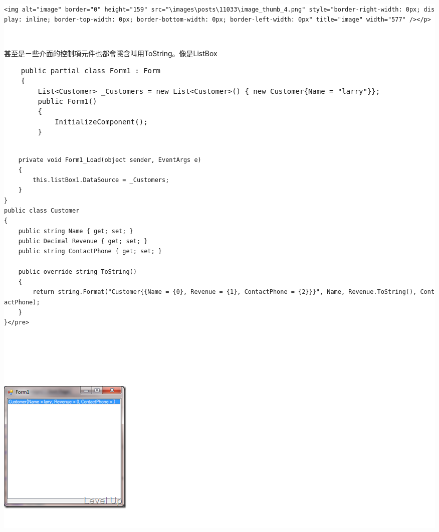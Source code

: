 	<img alt="image" border="0" height="159" src="\images\posts\11033\image_thumb_4.png" style="border-right-width: 0px; display: inline; border-top-width: 0px; border-bottom-width: 0px; border-left-width: 0px" title="image" width="577" /></p>
<p>
	 </p>
<p>
	甚至是ㄧ些介面的控制項元件也都會隱含叫用ToString。像是ListBox</p>
<div class="wlWriterEditableSmartContent" id="scid:812469c5-0cb0-4c63-8c15-c81123a09de7:3eec2b6a-a28f-47c7-8fd4-5850e4b88773" style="padding-bottom: 0px; margin: 0px; padding-left: 0px; padding-right: 0px; display: inline; float: none; padding-top: 0px">
	<pre class="c#:nocontrols" name="code">
	public partial class Form1 : Form
    {
        List&lt;Customer&gt; _Customers = new List&lt;Customer&gt;() { new Customer{Name = "larry"}};
        public Form1()
        {
            InitializeComponent();
        }

        private void Form1_Load(object sender, EventArgs e)
        {
            this.listBox1.DataSource = _Customers;
        }
    }
    public class Customer
    {
        public string Name { get; set; }
        public Decimal Revenue { get; set; }
        public string ContactPhone { get; set; }

        public override string ToString()
        {
            return string.Format("Customer{{Name = {0}, Revenue = {1}, ContactPhone = {2}}}", Name, Revenue.ToString(), ContactPhone);
        }
    }</pre>
</div>
<p>
	 </p>
<p>
	 </p>
<p>
	<img alt="image" border="0" height="244" src="\images\posts\11033\image_thumb_2.png" style="border-right-width: 0px; display: inline; border-top-width: 0px; border-bottom-width: 0px; border-left-width: 0px" title="image" width="244" /></p>
<p>
	 </p>